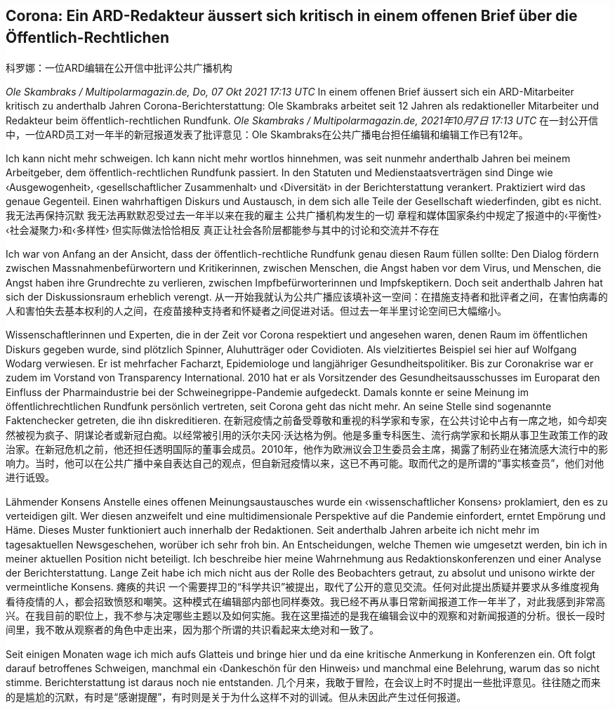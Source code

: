 ## Corona: Ein ARD-Redakteur äussert sich kritisch in einem offenen Brief über die Öffentlich-Rechtlichen
科罗娜：一位ARD编辑在公开信中批评公共广播机构

_Ole Skambraks / Multipolarmagazin.de, Do, 07 Okt 2021 17:13 UTC_ In einem offenen Brief äussert sich ein ARD-Mitarbeiter kritisch zu anderthalb Jahren Corona-Berichterstattung: Ole Skambraks arbeitet seit 12 Jahren als redaktioneller Mitarbeiter und Redakteur beim öffentlich-rechtlichen Rundfunk.
_Ole Skambraks / Multipolarmagazin.de, 2021年10月7日 17:13 UTC_ 在一封公开信中，一位ARD员工对一年半的新冠报道发表了批评意见：Ole Skambraks在公共广播电台担任编辑和编辑工作已有12年。

Ich kann nicht mehr schweigen. Ich kann nicht mehr wortlos hinnehmen, was seit nunmehr anderthalb Jahren bei meinem Arbeitgeber, dem öffentlich-rechtlichen Rundfunk passiert. In den Statuten und Medienstaatsverträgen sind Dinge wie ‹Ausgewogenheit›, ‹gesellschaftlicher Zusammenhalt› und ‹Diversität› in der Berichterstattung verankert. Praktiziert wird das genaue Gegenteil. Einen wahrhaftigen Diskurs und Austausch, in dem sich alle Teile der Gesellschaft wiederfinden, gibt es nicht.
我无法再保持沉默 我无法再默默忍受过去一年半以来在我的雇主 公共广播机构发生的一切 章程和媒体国家条约中规定了报道中的‹平衡性› ‹社会凝聚力›和‹多样性› 但实际做法恰恰相反 真正让社会各阶层都能参与其中的讨论和交流并不存在

Ich war von Anfang an der Ansicht, dass der öffentlich-rechtliche Rundfunk genau diesen Raum füllen sollte: Den Dialog fördern zwischen Massnahmenbefürwortern und Kritikerinnen, zwischen Menschen, die Angst haben vor dem Virus, und Menschen, die Angst haben ihre Grundrechte zu verlieren, zwischen Impfbefürworterinnen und Impfskeptikern. Doch seit anderthalb Jahren hat sich der Diskussionsraum erheblich verengt.
从一开始我就认为公共广播应该填补这一空间：在措施支持者和批评者之间，在害怕病毒的人和害怕失去基本权利的人之间，在疫苗接种支持者和怀疑者之间促进对话。但过去一年半里讨论空间已大幅缩小。

Wissenschaftlerinnen und Experten, die in der Zeit vor Corona respektiert und angesehen waren, denen Raum im öffentlichen Diskurs gegeben wurde, sind plötzlich Spinner, Aluhutträger oder Covidioten. Als vielzitiertes Beispiel sei hier auf Wolfgang Wodarg verwiesen. Er ist mehrfacher Facharzt, Epidemiologe und langjähriger Gesundheitspolitiker. Bis zur Coronakrise war er zudem im Vorstand von Transparency International. 2010 hat er als Vorsitzender des Gesundheitsausschusses im Europarat den Einfluss der Pharmaindustrie bei der Schweinegrippe-Pandemie aufgedeckt. Damals konnte er seine Meinung im öffentlichrechtlichen Rundfunk persönlich vertreten, seit Corona geht das nicht mehr. An seine Stelle sind sogenannte Faktenchecker getreten, die ihn diskreditieren.
在新冠疫情之前备受尊敬和重视的科学家和专家，在公共讨论中占有一席之地，如今却突然被视为疯子、阴谋论者或新冠白痴。以经常被引用的沃尔夫冈·沃达格为例。他是多重专科医生、流行病学家和长期从事卫生政策工作的政治家。在新冠危机之前，他还担任透明国际的董事会成员。2010年，他作为欧洲议会卫生委员会主席，揭露了制药业在猪流感大流行中的影响力。当时，他可以在公共广播中亲自表达自己的观点，但自新冠疫情以来，这已不再可能。取而代之的是所谓的“事实核查员”，他们对他进行诋毁。

Lähmender Konsens Anstelle eines offenen Meinungsaustausches wurde ein ‹wissenschaftlicher Konsens› proklamiert, den es zu verteidigen gilt. Wer diesen anzweifelt und eine multidimensionale Perspektive auf die Pandemie einfordert, erntet Empörung und Häme. Dieses Muster funktioniert auch innerhalb der Redaktionen. Seit anderthalb Jahren arbeite ich nicht mehr im tagesaktuellen Newsgeschehen, worüber ich sehr froh bin. An Entscheidungen, welche Themen wie umgesetzt werden, bin ich in meiner aktuellen Position nicht beteiligt. Ich beschreibe hier meine Wahrnehmung aus Redaktionskonferenzen und einer Analyse der Berichterstattung. Lange Zeit habe ich mich nicht aus der Rolle des Beobachters getraut, zu absolut und unisono wirkte der vermeintliche Konsens.
瘫痪的共识 一个需要捍卫的“科学共识”被提出，取代了公开的意见交流。任何对此提出质疑并要求从多维度视角看待疫情的人，都会招致愤怒和嘲笑。这种模式在编辑部内部也同样奏效。我已经不再从事日常新闻报道工作一年半了，对此我感到非常高兴。在我目前的职位上，我不参与决定哪些主题以及如何实施。我在这里描述的是我在编辑会议中的观察和对新闻报道的分析。很长一段时间里，我不敢从观察者的角色中走出来，因为那个所谓的共识看起来太绝对和一致了。

Seit einigen Monaten wage ich mich aufs Glatteis und bringe hier und da eine kritische Anmerkung in Konferenzen ein. Oft folgt darauf betroffenes Schweigen, manchmal ein ‹Dankeschön für den Hinweis› und manchmal eine Belehrung, warum das so nicht stimme. Berichterstattung ist daraus noch nie entstanden.
几个月来，我敢于冒险，在会议上时不时提出一些批评意见。往往随之而来的是尴尬的沉默，有时是“感谢提醒”，有时则是关于为什么这样不对的训诫。但从未因此产生过任何报道。
